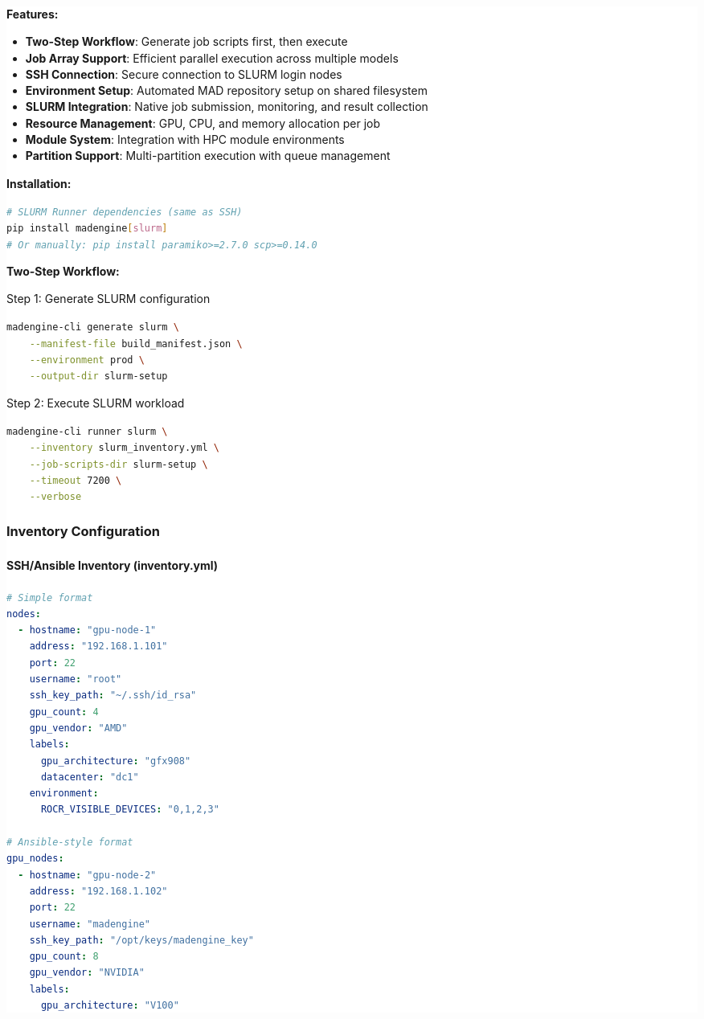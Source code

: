 **Features:**
- **Two-Step Workflow**: Generate job scripts first, then execute
- **Job Array Support**: Efficient parallel execution across multiple models
- **SSH Connection**: Secure connection to SLURM login nodes
- **Environment Setup**: Automated MAD repository setup on shared filesystem
- **SLURM Integration**: Native job submission, monitoring, and result collection
- **Resource Management**: GPU, CPU, and memory allocation per job
- **Module System**: Integration with HPC module environments
- **Partition Support**: Multi-partition execution with queue management

**Installation:**
```bash
# SLURM Runner dependencies (same as SSH)
pip install madengine[slurm]
# Or manually: pip install paramiko>=2.7.0 scp>=0.14.0
```

**Two-Step Workflow:**

Step 1: Generate SLURM configuration
```bash
madengine-cli generate slurm \
    --manifest-file build_manifest.json \
    --environment prod \
    --output-dir slurm-setup
```

Step 2: Execute SLURM workload
```bash
madengine-cli runner slurm \
    --inventory slurm_inventory.yml \
    --job-scripts-dir slurm-setup \
    --timeout 7200 \
    --verbose
```

### Inventory Configuration

#### SSH/Ansible Inventory (inventory.yml)

```yaml
# Simple format
nodes:
  - hostname: "gpu-node-1"
    address: "192.168.1.101"
    port: 22
    username: "root"
    ssh_key_path: "~/.ssh/id_rsa"
    gpu_count: 4
    gpu_vendor: "AMD"
    labels:
      gpu_architecture: "gfx908"
      datacenter: "dc1"
    environment:
      ROCR_VISIBLE_DEVICES: "0,1,2,3"

# Ansible-style format
gpu_nodes:
  - hostname: "gpu-node-2"
    address: "192.168.1.102"
    port: 22
    username: "madengine"
    ssh_key_path: "/opt/keys/madengine_key"
    gpu_count: 8
    gpu_vendor: "NVIDIA"
    labels:
      gpu_architecture: "V100"
```